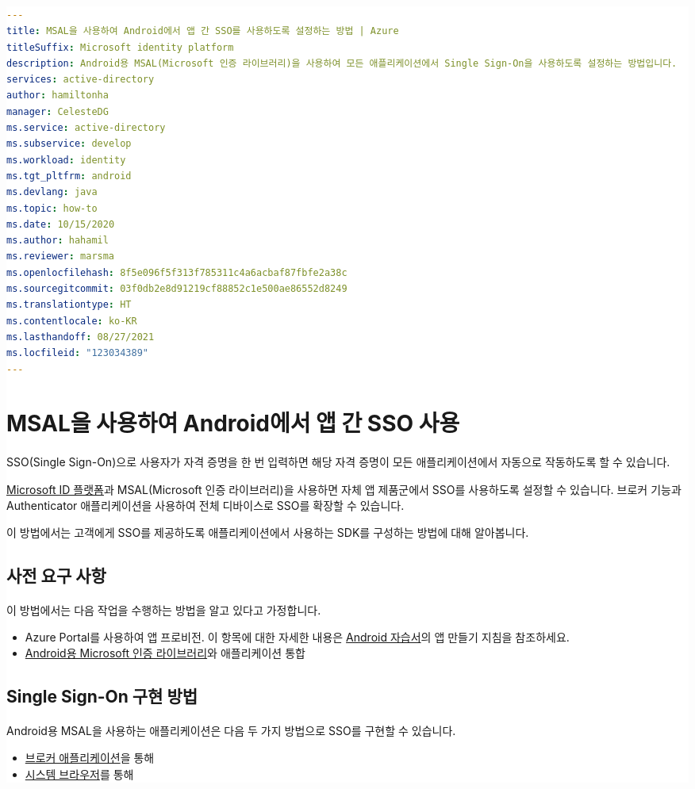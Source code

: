 ```yaml
---
title: MSAL을 사용하여 Android에서 앱 간 SSO를 사용하도록 설정하는 방법 | Azure
titleSuffix: Microsoft identity platform
description: Android용 MSAL(Microsoft 인증 라이브러리)을 사용하여 모든 애플리케이션에서 Single Sign-On을 사용하도록 설정하는 방법입니다.
services: active-directory
author: hamiltonha
manager: CelesteDG
ms.service: active-directory
ms.subservice: develop
ms.workload: identity
ms.tgt_pltfrm: android
ms.devlang: java
ms.topic: how-to
ms.date: 10/15/2020
ms.author: hahamil
ms.reviewer: marsma
ms.openlocfilehash: 8f5e096f5f313f785311c4a6acbaf87fbfe2a38c
ms.sourcegitcommit: 03f0db2e8d91219cf88852c1e500ae86552d8249
ms.translationtype: HT
ms.contentlocale: ko-KR
ms.lasthandoff: 08/27/2021
ms.locfileid: "123034389"
---
```

# <a name="enable-cross-app-sso-on-android-using-msal"></a>MSAL을 사용하여 Android에서 앱 간 SSO 사용

SSO(Single Sign-On)으로 사용자가 자격 증명을 한 번 입력하면 해당 자격 증명이 모든 애플리케이션에서 자동으로 작동하도록 할 수 있습니다.

[Microsoft ID 플랫폼](./index.yml)과 MSAL(Microsoft 인증 라이브러리)을 사용하면 자체 앱 제품군에서 SSO를 사용하도록 설정할 수 있습니다. 브로커 기능과 Authenticator 애플리케이션을 사용하여 전체 디바이스로 SSO를 확장할 수 있습니다.

이 방법에서는 고객에게 SSO를 제공하도록 애플리케이션에서 사용하는 SDK를 구성하는 방법에 대해 알아봅니다.

## <a name="prerequisites"></a>사전 요구 사항

이 방법에서는 다음 작업을 수행하는 방법을 알고 있다고 가정합니다.

- Azure Portal를 사용하여 앱 프로비전. 이 항목에 대한 자세한 내용은 [Android 자습서](./tutorial-v2-android.md#create-a-project)의 앱 만들기 지침을 참조하세요.
- [Android용 Microsoft 인증 라이브러리](https://github.com/AzureAD/microsoft-authentication-library-for-android)와 애플리케이션 통합

## <a name="methods-for-single-sign-on"></a>Single Sign-On 구현 방법

Android용 MSAL을 사용하는 애플리케이션은 다음 두 가지 방법으로 SSO를 구현할 수 있습니다.

* [브로커 애플리케이션](#sso-through-brokered-authentication)을 통해
* [시스템 브라우저](#sso-through-system-browser)를 통해
